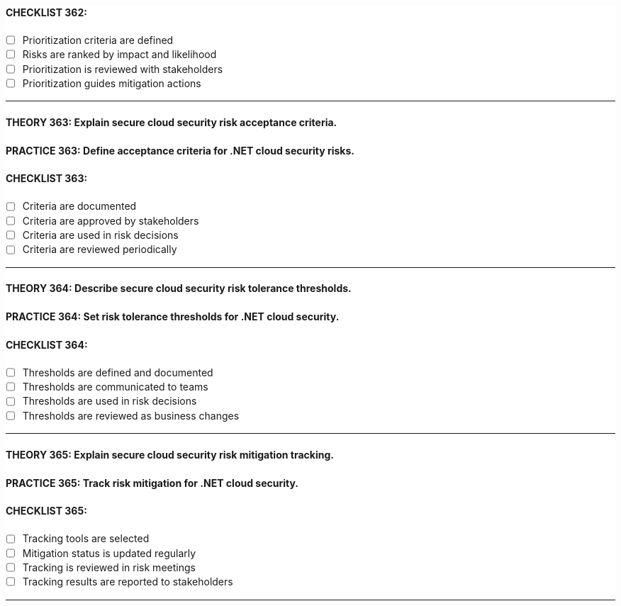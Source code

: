 #### CHECKLIST 362:

- [ ] Prioritization criteria are defined
- [ ] Risks are ranked by impact and likelihood
- [ ] Prioritization is reviewed with stakeholders
- [ ] Prioritization guides mitigation actions

---

#### THEORY 363: Explain secure cloud security risk acceptance criteria.

#### PRACTICE 363: Define acceptance criteria for .NET cloud security risks.

#### CHECKLIST 363:

- [ ] Criteria are documented
- [ ] Criteria are approved by stakeholders
- [ ] Criteria are used in risk decisions
- [ ] Criteria are reviewed periodically

---

#### THEORY 364: Describe secure cloud security risk tolerance thresholds.

#### PRACTICE 364: Set risk tolerance thresholds for .NET cloud security.

#### CHECKLIST 364:

- [ ] Thresholds are defined and documented
- [ ] Thresholds are communicated to teams
- [ ] Thresholds are used in risk decisions
- [ ] Thresholds are reviewed as business changes

---

#### THEORY 365: Explain secure cloud security risk mitigation tracking.

#### PRACTICE 365: Track risk mitigation for .NET cloud security.

#### CHECKLIST 365:

- [ ] Tracking tools are selected
- [ ] Mitigation status is updated regularly
- [ ] Tracking is reviewed in risk meetings
- [ ] Tracking results are reported to stakeholders

---
